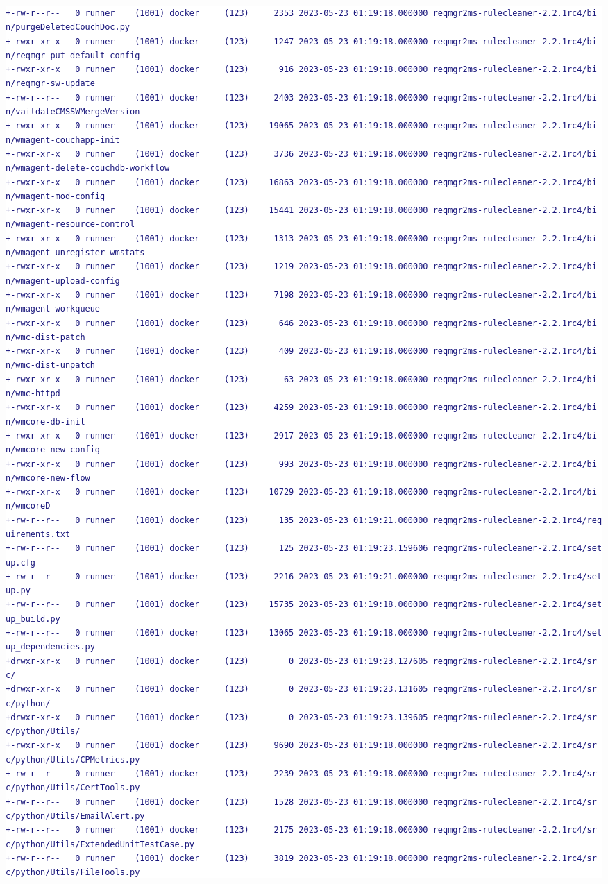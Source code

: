 ```diff
+-rw-r--r--   0 runner    (1001) docker     (123)     2353 2023-05-23 01:19:18.000000 reqmgr2ms-rulecleaner-2.2.1rc4/bin/purgeDeletedCouchDoc.py
+-rwxr-xr-x   0 runner    (1001) docker     (123)     1247 2023-05-23 01:19:18.000000 reqmgr2ms-rulecleaner-2.2.1rc4/bin/reqmgr-put-default-config
+-rwxr-xr-x   0 runner    (1001) docker     (123)      916 2023-05-23 01:19:18.000000 reqmgr2ms-rulecleaner-2.2.1rc4/bin/reqmgr-sw-update
+-rw-r--r--   0 runner    (1001) docker     (123)     2403 2023-05-23 01:19:18.000000 reqmgr2ms-rulecleaner-2.2.1rc4/bin/vaildateCMSSWMergeVersion
+-rwxr-xr-x   0 runner    (1001) docker     (123)    19065 2023-05-23 01:19:18.000000 reqmgr2ms-rulecleaner-2.2.1rc4/bin/wmagent-couchapp-init
+-rwxr-xr-x   0 runner    (1001) docker     (123)     3736 2023-05-23 01:19:18.000000 reqmgr2ms-rulecleaner-2.2.1rc4/bin/wmagent-delete-couchdb-workflow
+-rwxr-xr-x   0 runner    (1001) docker     (123)    16863 2023-05-23 01:19:18.000000 reqmgr2ms-rulecleaner-2.2.1rc4/bin/wmagent-mod-config
+-rwxr-xr-x   0 runner    (1001) docker     (123)    15441 2023-05-23 01:19:18.000000 reqmgr2ms-rulecleaner-2.2.1rc4/bin/wmagent-resource-control
+-rwxr-xr-x   0 runner    (1001) docker     (123)     1313 2023-05-23 01:19:18.000000 reqmgr2ms-rulecleaner-2.2.1rc4/bin/wmagent-unregister-wmstats
+-rwxr-xr-x   0 runner    (1001) docker     (123)     1219 2023-05-23 01:19:18.000000 reqmgr2ms-rulecleaner-2.2.1rc4/bin/wmagent-upload-config
+-rwxr-xr-x   0 runner    (1001) docker     (123)     7198 2023-05-23 01:19:18.000000 reqmgr2ms-rulecleaner-2.2.1rc4/bin/wmagent-workqueue
+-rwxr-xr-x   0 runner    (1001) docker     (123)      646 2023-05-23 01:19:18.000000 reqmgr2ms-rulecleaner-2.2.1rc4/bin/wmc-dist-patch
+-rwxr-xr-x   0 runner    (1001) docker     (123)      409 2023-05-23 01:19:18.000000 reqmgr2ms-rulecleaner-2.2.1rc4/bin/wmc-dist-unpatch
+-rwxr-xr-x   0 runner    (1001) docker     (123)       63 2023-05-23 01:19:18.000000 reqmgr2ms-rulecleaner-2.2.1rc4/bin/wmc-httpd
+-rwxr-xr-x   0 runner    (1001) docker     (123)     4259 2023-05-23 01:19:18.000000 reqmgr2ms-rulecleaner-2.2.1rc4/bin/wmcore-db-init
+-rwxr-xr-x   0 runner    (1001) docker     (123)     2917 2023-05-23 01:19:18.000000 reqmgr2ms-rulecleaner-2.2.1rc4/bin/wmcore-new-config
+-rwxr-xr-x   0 runner    (1001) docker     (123)      993 2023-05-23 01:19:18.000000 reqmgr2ms-rulecleaner-2.2.1rc4/bin/wmcore-new-flow
+-rwxr-xr-x   0 runner    (1001) docker     (123)    10729 2023-05-23 01:19:18.000000 reqmgr2ms-rulecleaner-2.2.1rc4/bin/wmcoreD
+-rw-r--r--   0 runner    (1001) docker     (123)      135 2023-05-23 01:19:21.000000 reqmgr2ms-rulecleaner-2.2.1rc4/requirements.txt
+-rw-r--r--   0 runner    (1001) docker     (123)      125 2023-05-23 01:19:23.159606 reqmgr2ms-rulecleaner-2.2.1rc4/setup.cfg
+-rw-r--r--   0 runner    (1001) docker     (123)     2216 2023-05-23 01:19:21.000000 reqmgr2ms-rulecleaner-2.2.1rc4/setup.py
+-rw-r--r--   0 runner    (1001) docker     (123)    15735 2023-05-23 01:19:18.000000 reqmgr2ms-rulecleaner-2.2.1rc4/setup_build.py
+-rw-r--r--   0 runner    (1001) docker     (123)    13065 2023-05-23 01:19:18.000000 reqmgr2ms-rulecleaner-2.2.1rc4/setup_dependencies.py
+drwxr-xr-x   0 runner    (1001) docker     (123)        0 2023-05-23 01:19:23.127605 reqmgr2ms-rulecleaner-2.2.1rc4/src/
+drwxr-xr-x   0 runner    (1001) docker     (123)        0 2023-05-23 01:19:23.131605 reqmgr2ms-rulecleaner-2.2.1rc4/src/python/
+drwxr-xr-x   0 runner    (1001) docker     (123)        0 2023-05-23 01:19:23.139605 reqmgr2ms-rulecleaner-2.2.1rc4/src/python/Utils/
+-rwxr-xr-x   0 runner    (1001) docker     (123)     9690 2023-05-23 01:19:18.000000 reqmgr2ms-rulecleaner-2.2.1rc4/src/python/Utils/CPMetrics.py
+-rw-r--r--   0 runner    (1001) docker     (123)     2239 2023-05-23 01:19:18.000000 reqmgr2ms-rulecleaner-2.2.1rc4/src/python/Utils/CertTools.py
+-rw-r--r--   0 runner    (1001) docker     (123)     1528 2023-05-23 01:19:18.000000 reqmgr2ms-rulecleaner-2.2.1rc4/src/python/Utils/EmailAlert.py
+-rw-r--r--   0 runner    (1001) docker     (123)     2175 2023-05-23 01:19:18.000000 reqmgr2ms-rulecleaner-2.2.1rc4/src/python/Utils/ExtendedUnitTestCase.py
+-rw-r--r--   0 runner    (1001) docker     (123)     3819 2023-05-23 01:19:18.000000 reqmgr2ms-rulecleaner-2.2.1rc4/src/python/Utils/FileTools.py
```